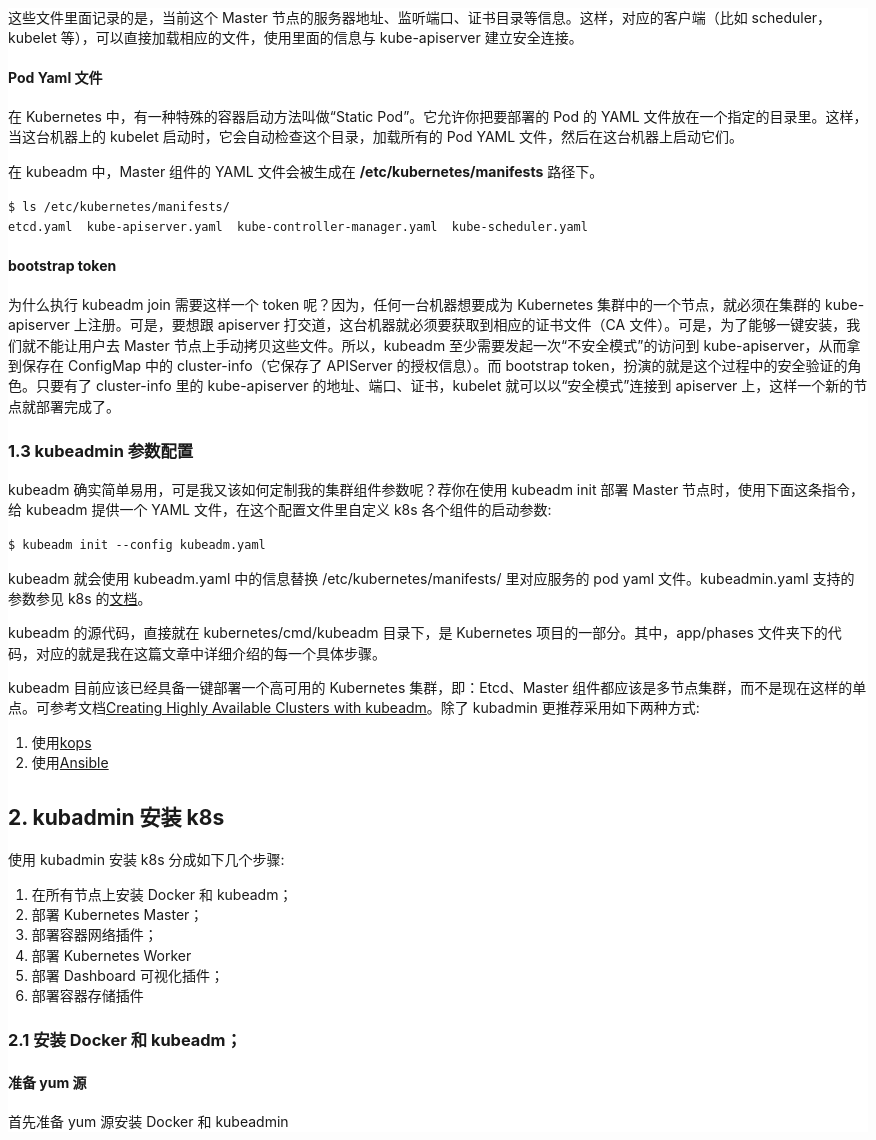 这些文件里面记录的是，当前这个 Master 节点的服务器地址、监听端口、证书目录等信息。这样，对应的客户端（比如 scheduler，kubelet 等），可以直接加载相应的文件，使用里面的信息与 kube-apiserver 建立安全连接。

#### Pod Yaml 文件
在 Kubernetes 中，有一种特殊的容器启动方法叫做“Static Pod”。它允许你把要部署的 Pod 的 YAML 文件放在一个指定的目录里。这样，当这台机器上的 kubelet 启动时，它会自动检查这个目录，加载所有的 Pod YAML 文件，然后在这台机器上启动它们。

在 kubeadm 中，Master 组件的 YAML 文件会被生成在 **/etc/kubernetes/manifests** 路径下。

```shell
$ ls /etc/kubernetes/manifests/
etcd.yaml  kube-apiserver.yaml  kube-controller-manager.yaml  kube-scheduler.yaml
```

#### bootstrap token
为什么执行 kubeadm join 需要这样一个 token 呢？因为，任何一台机器想要成为 Kubernetes 集群中的一个节点，就必须在集群的 kube-apiserver 上注册。可是，要想跟 apiserver 打交道，这台机器就必须要获取到相应的证书文件（CA 文件）。可是，为了能够一键安装，我们就不能让用户去 Master 节点上手动拷贝这些文件。所以，kubeadm 至少需要发起一次“不安全模式”的访问到 kube-apiserver，从而拿到保存在 ConfigMap 中的 cluster-info（它保存了 APIServer 的授权信息）。而 bootstrap token，扮演的就是这个过程中的安全验证的角色。只要有了 cluster-info 里的 kube-apiserver 的地址、端口、证书，kubelet 就可以以“安全模式”连接到 apiserver 上，这样一个新的节点就部署完成了。

### 1.3 kubeadmin 参数配置
kubeadm 确实简单易用，可是我又该如何定制我的集群组件参数呢？荐你在使用 kubeadm init 部署 Master 节点时，使用下面这条指令，给 kubeadm 提供一个 YAML 文件，在这个配置文件里自定义 k8s 各个组件的启动参数:

```shell
$ kubeadm init --config kubeadm.yaml
```

kubeadm 就会使用 kubeadm.yaml 中的信息替换 /etc/kubernetes/manifests/ 里对应服务的 pod yaml 文件。kubeadmin.yaml 支持的参数参见 k8s 的[文档](https://kubernetes.io/zh/docs/setup/production-environment/tools/kubeadm/control-plane-flags/)。

kubeadm 的源代码，直接就在 kubernetes/cmd/kubeadm 目录下，是 Kubernetes 项目的一部分。其中，app/phases 文件夹下的代码，对应的就是我在这篇文章中详细介绍的每一个具体步骤。

kubeadm 目前应该已经具备一键部署一个高可用的 Kubernetes 集群，即：Etcd、Master 组件都应该是多节点集群，而不是现在这样的单点。可参考文档[Creating Highly Available Clusters with kubeadm](https://kubernetes.io/docs/setup/production-environment/tools/kubeadm/high-availability/)。除了 kubadmin 更推荐采用如下两种方式:
1. 使用[kops](https://github.com/kubernetes/kops)
2. 使用[Ansible](https://github.com/gjmzj/kubeasz) 

## 2. kubadmin 安装 k8s 
使用 kubadmin 安装 k8s 分成如下几个步骤:
1. 在所有节点上安装 Docker 和 kubeadm；
2. 部署 Kubernetes Master；
3. 部署容器网络插件；
4. 部署 Kubernetes Worker
5. 部署 Dashboard 可视化插件；
6. 部署容器存储插件

### 2.1 安装 Docker 和 kubeadm；
#### 准备 yum 源
首先准备 yum 源安装 Docker 和 kubeadmin
